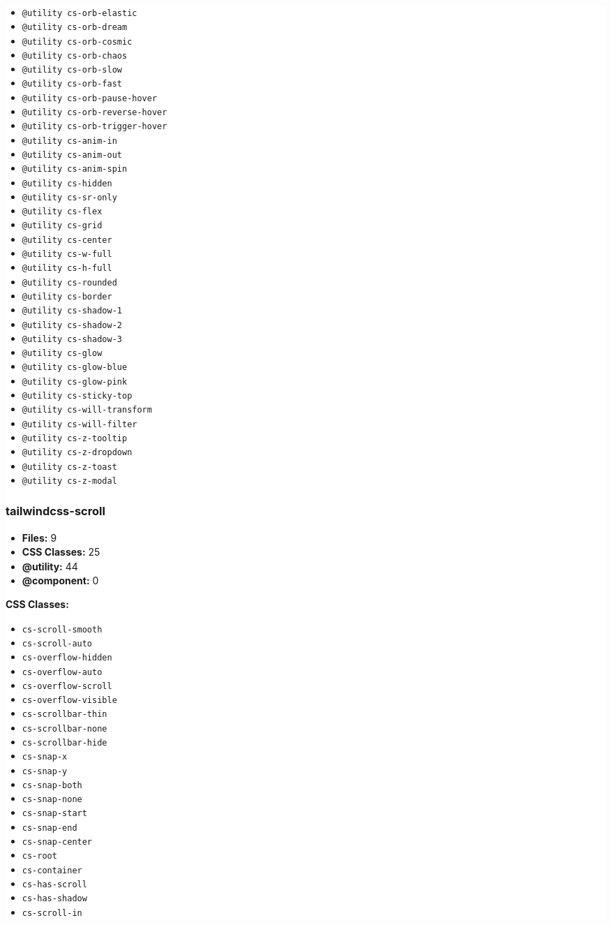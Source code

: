 - `@utility cs-orb-elastic`
- `@utility cs-orb-dream`
- `@utility cs-orb-cosmic`
- `@utility cs-orb-chaos`
- `@utility cs-orb-slow`
- `@utility cs-orb-fast`
- `@utility cs-orb-pause-hover`
- `@utility cs-orb-reverse-hover`
- `@utility cs-orb-trigger-hover`
- `@utility cs-anim-in`
- `@utility cs-anim-out`
- `@utility cs-anim-spin`
- `@utility cs-hidden`
- `@utility cs-sr-only`
- `@utility cs-flex`
- `@utility cs-grid`
- `@utility cs-center`
- `@utility cs-w-full`
- `@utility cs-h-full`
- `@utility cs-rounded`
- `@utility cs-border`
- `@utility cs-shadow-1`
- `@utility cs-shadow-2`
- `@utility cs-shadow-3`
- `@utility cs-glow`
- `@utility cs-glow-blue`
- `@utility cs-glow-pink`
- `@utility cs-sticky-top`
- `@utility cs-will-transform`
- `@utility cs-will-filter`
- `@utility cs-z-tooltip`
- `@utility cs-z-dropdown`
- `@utility cs-z-toast`
- `@utility cs-z-modal`

### tailwindcss-scroll

- **Files:** 9
- **CSS Classes:** 25
- **@utility:** 44
- **@component:** 0

**CSS Classes:**
- `cs-scroll-smooth`
- `cs-scroll-auto`
- `cs-overflow-hidden`
- `cs-overflow-auto`
- `cs-overflow-scroll`
- `cs-overflow-visible`
- `cs-scrollbar-thin`
- `cs-scrollbar-none`
- `cs-scrollbar-hide`
- `cs-snap-x`
- `cs-snap-y`
- `cs-snap-both`
- `cs-snap-none`
- `cs-snap-start`
- `cs-snap-end`
- `cs-snap-center`
- `cs-root`
- `cs-container`
- `cs-has-scroll`
- `cs-has-shadow`
- `cs-scroll-in`